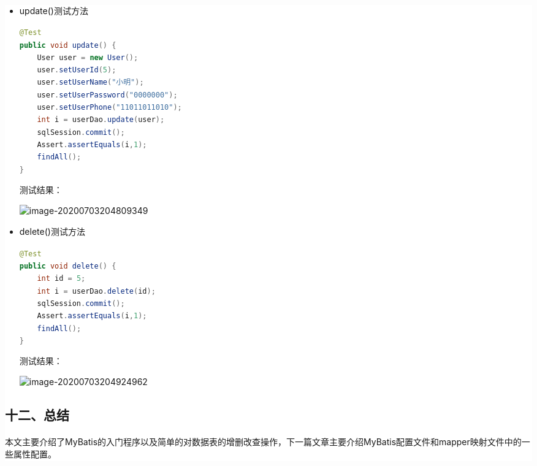 - update()测试方法

  ```java
  @Test
  public void update() {
      User user = new User();
      user.setUserId(5);
      user.setUserName("小明");
      user.setUserPassword("0000000");
      user.setUserPhone("11011011010");
      int i = userDao.update(user);
      sqlSession.commit();
      Assert.assertEquals(i,1);
      findAll();
  }
  ```

  测试结果：

  ![image-20200703204809349](https://cdn.jsdelivr.net/gh/Lee-0o0/image-store/PicGo/2022-06-05/8383afae1e5eacb63cf560db54792955--2a29--image-20200703204809349.png)

- delete()测试方法

  ```java
  @Test
  public void delete() {
      int id = 5;
      int i = userDao.delete(id);
      sqlSession.commit();
      Assert.assertEquals(i,1);
      findAll();
  }
  ```

  测试结果：

  ![image-20200703204924962](https://cdn.jsdelivr.net/gh/Lee-0o0/image-store/PicGo/2022-06-05/ef4b774813633bcb5c8c137b3aff468d--dee0--image-20200703204924962.png)



## 十二、总结

本文主要介绍了MyBatis的入门程序以及简单的对数据表的增删改查操作，下一篇文章主要介绍MyBatis配置文件和mapper映射文件中的一些属性配置。